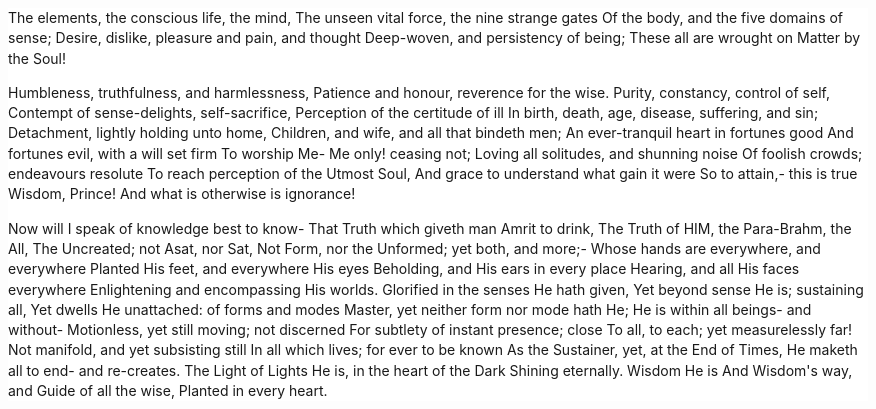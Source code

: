 The elements, the conscious life, the mind,
The unseen vital force, the nine strange gates
Of the body, and the five domains of sense;
Desire, dislike, pleasure and pain, and thought
Deep-woven, and persistency of being;
These all are wrought on Matter by the Soul!

Humbleness, truthfulness, and harmlessness,
Patience and honour, reverence for the wise.
Purity, constancy, control of self,
Contempt of sense-delights, self-sacrifice,
Perception of the certitude of ill
In birth, death, age, disease, suffering, and sin;
Detachment, lightly holding unto home,
Children, and wife, and all that bindeth men;
An ever-tranquil heart in fortunes good
And fortunes evil, with a will set firm
To worship Me- Me only! ceasing not;
Loving all solitudes, and shunning noise
Of foolish crowds; endeavours resolute
To reach perception of the Utmost Soul,
And grace to understand what gain it were
So to attain,- this is true Wisdom, Prince!
And what is otherwise is ignorance!

Now will I speak of knowledge best to know-
That Truth which giveth man Amrit to drink,
The Truth of HIM, the Para-Brahm, the All,
The Uncreated; not Asat, nor Sat,
Not Form, nor the Unformed; yet both, and more;-
Whose hands are everywhere, and everywhere
Planted His feet, and everywhere His eyes
Beholding, and His ears in every place
Hearing, and all His faces everywhere
Enlightening and encompassing His worlds.
Glorified in the senses He hath given,
Yet beyond sense He is; sustaining all,
Yet dwells He unattached: of forms and modes
Master, yet neither form nor mode hath He;
He is within all beings- and without-
Motionless, yet still moving; not discerned
For subtlety of instant presence; close
To all, to each; yet measurelessly far!
Not manifold, and yet subsisting still
In all which lives; for ever to be known
As the Sustainer, yet, at the End of Times,
He maketh all to end- and re-creates.
The Light of Lights He is, in the heart of the Dark
Shining eternally. Wisdom He is
And Wisdom's way, and Guide of all the wise,
Planted in every heart.

